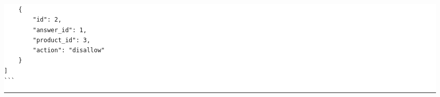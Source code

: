         {
            "id": 2,
            "answer_id": 1,
            "product_id": 3,
            "action": "disallow"
        }
    ]
    ```

---